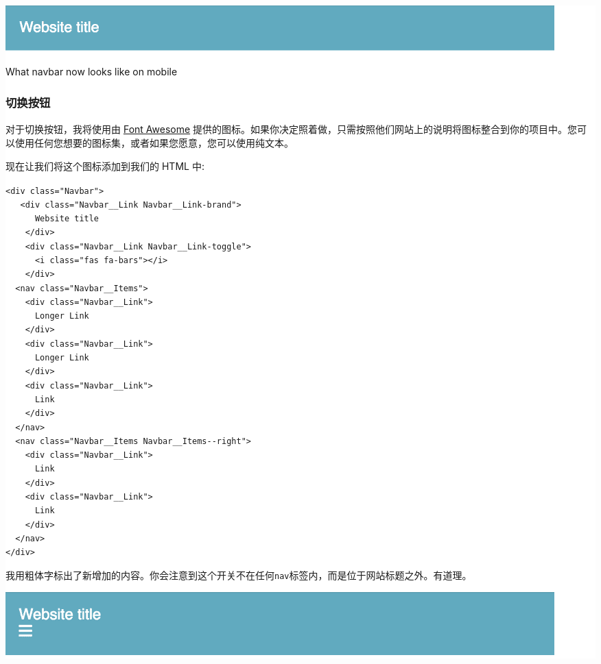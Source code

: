 ![1*8ipupgzJ6_ersFfTgVvm6w](img/cbf0b7bf4c669f3dff1aaf10c0c3f9ae.png)

What navbar now looks like on mobile

### 切换按钮

对于切换按钮，我将使用由 [Font Awesome](https://fontawesome.com/) 提供的图标。如果你决定照着做，只需按照他们网站上的说明将图标整合到你的项目中。您可以使用任何您想要的图标集，或者如果您愿意，您可以使用纯文本。

现在让我们将这个图标添加到我们的 HTML 中:

```
<div class="Navbar">
   <div class="Navbar__Link Navbar__Link-brand">
      Website title
    </div>
    <div class="Navbar__Link Navbar__Link-toggle">
      <i class="fas fa-bars"></i>
    </div>
  <nav class="Navbar__Items">
    <div class="Navbar__Link">
      Longer Link
    </div>
    <div class="Navbar__Link">
      Longer Link
    </div>
    <div class="Navbar__Link">
      Link
    </div>
  </nav>
  <nav class="Navbar__Items Navbar__Items--right">
    <div class="Navbar__Link">
      Link
    </div>
    <div class="Navbar__Link">
      Link
    </div>
  </nav>
</div>
```

我用粗体字标出了新增加的内容。你会注意到这个开关不在任何`nav`标签内，而是位于网站标题之外。有道理。

![1*GkN1E6ZKm7W93FKDqTiWBQ](img/51fa0ded690dfef1cbbafec93cc57615.png)
